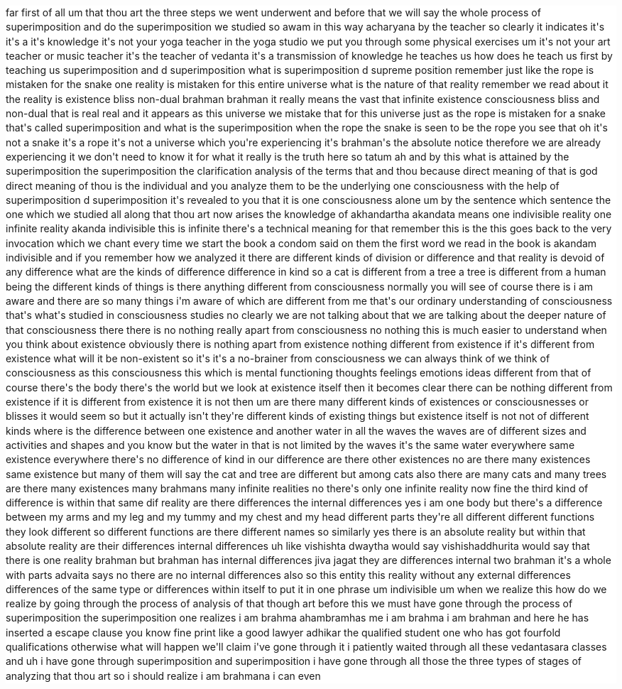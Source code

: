 far first of all um that thou art the three steps we went underwent and before that we will say the whole process of superimposition and do the superimposition we studied so awam in this way acharyana by the teacher so clearly it indicates it's it's a it's knowledge it's not your yoga teacher in the yoga studio we put you through some physical exercises um it's not your art teacher or music teacher it's the teacher of vedanta it's a transmission of knowledge he teaches us how does he teach us first by teaching us superimposition and d superimposition what is superimposition d supreme position remember just like the rope is mistaken for the snake one reality is mistaken for this entire universe what is the nature of that reality remember we read about it the reality is existence bliss non-dual brahman brahman it really means the vast that infinite existence consciousness bliss and non-dual that is real real and it appears as this universe we mistake that for this universe just as the rope is mistaken for a snake that's called superimposition and what is the superimposition when the rope the snake is seen to be the rope you see that oh it's not a snake it's a rope it's not a universe which you're experiencing it's brahman's the absolute notice therefore we are already experiencing it we don't need to know it for what it really is the truth here so tatum ah and by this what is attained by the superimposition the superimposition the clarification analysis of the terms that and thou because direct meaning of that is god direct meaning of thou is the individual and you analyze them to be the underlying one consciousness with the help of superimposition d superimposition it's revealed to you that it is one consciousness alone um by the sentence which sentence the one which we studied all along that thou art now arises the knowledge of akhandartha akandata means one indivisible reality one infinite reality akanda indivisible this is infinite there's a technical meaning for that remember this is the this goes back to the very invocation which we chant every time we start the book a condom said on them the first word we read in the book is akandam indivisible and if you remember how we analyzed it there are different kinds of division or difference and that reality is devoid of any difference what are the kinds of difference difference in kind so a cat is different from a tree a tree is different from a human being the different kinds of things is there anything different from consciousness normally you will see of course there is i am aware and there are so many things i'm aware of which are different from me that's our ordinary understanding of consciousness that's what's studied in consciousness studies no clearly we are not talking about that we are talking about the deeper nature of that consciousness there there is no nothing really apart from consciousness no nothing this is much easier to understand when you think about existence obviously there is nothing apart from existence nothing different from existence if it's different from existence what will it be non-existent so it's it's a no-brainer from consciousness we can always think of we think of consciousness as this consciousness this which is mental functioning thoughts feelings emotions ideas different from that of course there's the body there's the world but we look at existence itself then it becomes clear there can be nothing different from existence if it is different from existence it is not then um are there many different kinds of existences or consciousnesses or blisses it would seem so but it actually isn't they're different kinds of existing things but existence itself is not not of different kinds where is the difference between one existence and another water in all the waves the waves are of different sizes and activities and shapes and you know but the water in that is not limited by the waves it's the same water everywhere same existence everywhere there's no difference of kind in our difference are there other existences no are there many existences same existence but many of them will say the cat and tree are different but among cats also there are many cats and many trees are there many existences many brahmans many infinite realities no there's only one infinite reality now fine the third kind of difference is within that same dif reality are there differences the internal differences yes i am one body but there's a difference between my arms and my leg and my tummy and my chest and my head different parts they're all different different functions they look different so different functions are there different names so similarly yes there is an absolute reality but within that absolute reality are their differences internal differences uh like vishishta dwaytha would say vishishaddhurita would say that there is one reality brahman but brahman has internal differences jiva jagat they are differences internal two brahman it's a whole with parts advaita says no there are no internal differences also so this entity this reality without any external differences differences of the same type or differences within itself to put it in one phrase um indivisible um when we realize this how do we realize by going through the process of analysis of that though art before this we must have gone through the process of superimposition the superimposition one realizes i am brahma ahambramhas me i am brahma i am brahman and here he has inserted a escape clause you know fine print like a good lawyer adhikar the qualified student one who has got fourfold qualifications otherwise what will happen we'll claim i've gone through it i patiently waited through all these vedantasara classes and uh i have gone through superimposition and superimposition i have gone through all those the three types of stages of analyzing that thou art so i should realize i am brahmana i can even